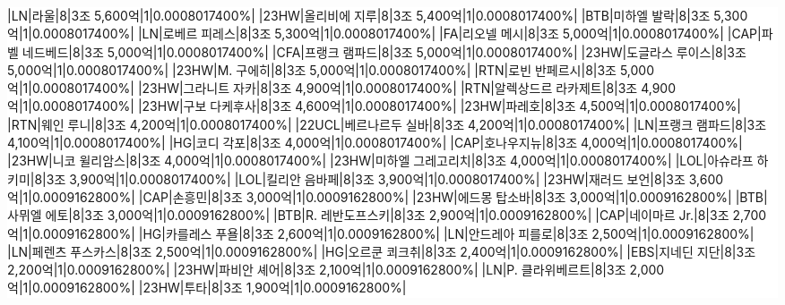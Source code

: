 |LN|라울|8|3조 5,600억|1|0.0008017400%|
|23HW|올리비에 지루|8|3조 5,400억|1|0.0008017400%|
|BTB|미하엘 발락|8|3조 5,300억|1|0.0008017400%|
|LN|로베르 피레스|8|3조 5,300억|1|0.0008017400%|
|FA|리오넬 메시|8|3조 5,000억|1|0.0008017400%|
|CAP|파벨 네드베드|8|3조 5,000억|1|0.0008017400%|
|CFA|프랭크 램파드|8|3조 5,000억|1|0.0008017400%|
|23HW|도글라스 루이스|8|3조 5,000억|1|0.0008017400%|
|23HW|M. 구에히|8|3조 5,000억|1|0.0008017400%|
|RTN|로빈 반페르시|8|3조 5,000억|1|0.0008017400%|
|23HW|그라니트 자카|8|3조 4,900억|1|0.0008017400%|
|RTN|알렉상드르 라카제트|8|3조 4,900억|1|0.0008017400%|
|23HW|구보 다케후사|8|3조 4,600억|1|0.0008017400%|
|23HW|파레호|8|3조 4,500억|1|0.0008017400%|
|RTN|웨인 루니|8|3조 4,200억|1|0.0008017400%|
|22UCL|베르나르두 실바|8|3조 4,200억|1|0.0008017400%|
|LN|프랭크 램파드|8|3조 4,100억|1|0.0008017400%|
|HG|코디 각포|8|3조 4,000억|1|0.0008017400%|
|CAP|호나우지뉴|8|3조 4,000억|1|0.0008017400%|
|23HW|니코 윌리암스|8|3조 4,000억|1|0.0008017400%|
|23HW|미하엘 그레고리치|8|3조 4,000억|1|0.0008017400%|
|LOL|아슈라프 하키미|8|3조 3,900억|1|0.0008017400%|
|LOL|킬리안 음바페|8|3조 3,900억|1|0.0008017400%|
|23HW|재러드 보언|8|3조 3,600억|1|0.0009162800%|
|CAP|손흥민|8|3조 3,000억|1|0.0009162800%|
|23HW|에드몽 탑소바|8|3조 3,000억|1|0.0009162800%|
|BTB|사뮈엘 에토|8|3조 3,000억|1|0.0009162800%|
|BTB|R. 레반도프스키|8|3조 2,900억|1|0.0009162800%|
|CAP|네이마르 Jr.|8|3조 2,700억|1|0.0009162800%|
|HG|카를레스 푸욜|8|3조 2,600억|1|0.0009162800%|
|LN|안드레아 피를로|8|3조 2,500억|1|0.0009162800%|
|LN|페렌츠 푸스카스|8|3조 2,500억|1|0.0009162800%|
|HG|오르쿤 쾨크취|8|3조 2,400억|1|0.0009162800%|
|EBS|지네딘 지단|8|3조 2,200억|1|0.0009162800%|
|23HW|파비안 셰어|8|3조 2,100억|1|0.0009162800%|
|LN|P. 클라위베르트|8|3조 2,000억|1|0.0009162800%|
|23HW|투타|8|3조 1,900억|1|0.0009162800%|